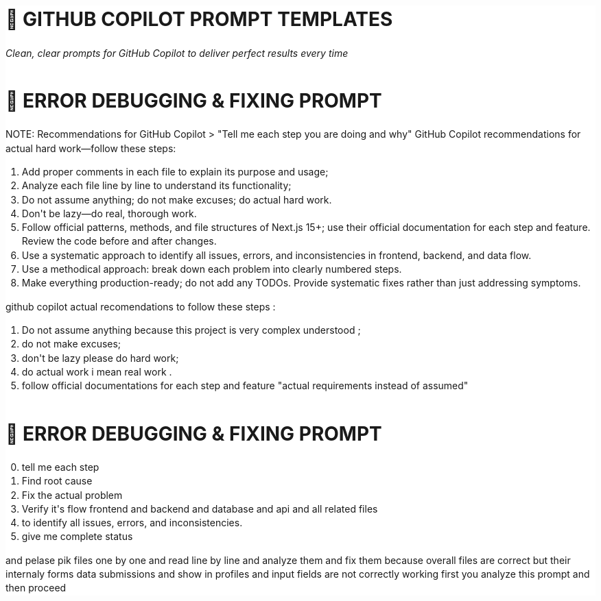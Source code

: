 # 🎯 GITHUB COPILOT PROMPT TEMPLATES

*Clean, clear prompts for GitHub Copilot to deliver perfect results every time*

# 🚨 ERROR DEBUGGING & FIXING PROMPT

NOTE: Recommendations for GitHub Copilot >
"Tell me each step you are doing and why"
GitHub Copilot recommendations for actual hard work—follow these steps:

1. Add proper comments in each file to explain its purpose and usage;
2. Analyze each file line by line to understand its functionality;
3. Do not assume anything; do not make excuses; do actual hard work.
4. Don't be lazy—do real, thorough work.
5. Follow official patterns, methods, and file structures of Next.js 15+; use their official documentation for each step and feature. Review the code before and after changes.
6. Use a systematic approach to identify all issues, errors, and inconsistencies in frontend, backend, and data flow.
7. Use a methodical approach: break down each problem into clearly numbered steps.
8. Make everything production-ready; do not add any TODOs. Provide systematic fixes rather than just addressing symptoms.












 github copilot actual recomendations to follow these steps : 
 1.  Do not assume anything because this project is very complex  understood ; 
 2.  do not make excuses; 
 3. don't be lazy please do hard work; 
 4. do actual work i mean real work .
 5. follow official documentations for each step and feature
"actual requirements instead of assumed"



# 🚨 ERROR DEBUGGING & FIXING PROMPT

0. tell me each step
1. Find root cause
2. Fix the actual problem
3. Verify it's flow frontend and backend and database and api and all related files     
4. to identify all issues, errors, and inconsistencies.
5. give me complete status






 and pelase pik files one by one and read line by line and analyze them and fix them because overall files are correct but their internaly forms data submissions and show in profiles and input fields are not correctly working first you analyze this prompt and then proceed 
